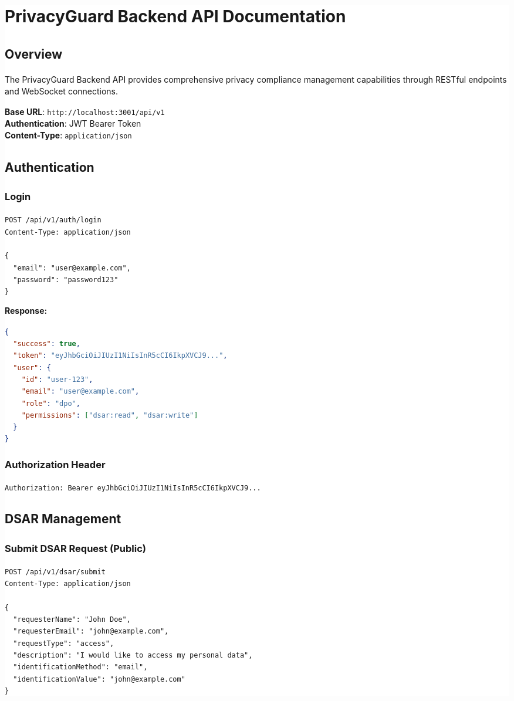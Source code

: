 # PrivacyGuard Backend API Documentation

## Overview

The PrivacyGuard Backend API provides comprehensive privacy compliance management capabilities through RESTful endpoints and WebSocket connections.

**Base URL**: `http://localhost:3001/api/v1`  
**Authentication**: JWT Bearer Token  
**Content-Type**: `application/json`

## Authentication

### Login
```http
POST /api/v1/auth/login
Content-Type: application/json

{
  "email": "user@example.com",
  "password": "password123"
}
```

**Response:**
```json
{
  "success": true,
  "token": "eyJhbGciOiJIUzI1NiIsInR5cCI6IkpXVCJ9...",
  "user": {
    "id": "user-123",
    "email": "user@example.com",
    "role": "dpo",
    "permissions": ["dsar:read", "dsar:write"]
  }
}
```

### Authorization Header
```http
Authorization: Bearer eyJhbGciOiJIUzI1NiIsInR5cCI6IkpXVCJ9...
```

## DSAR Management

### Submit DSAR Request (Public)
```http
POST /api/v1/dsar/submit
Content-Type: application/json

{
  "requesterName": "John Doe",
  "requesterEmail": "john@example.com",
  "requestType": "access",
  "description": "I would like to access my personal data",
  "identificationMethod": "email",
  "identificationValue": "john@example.com"
}
```
